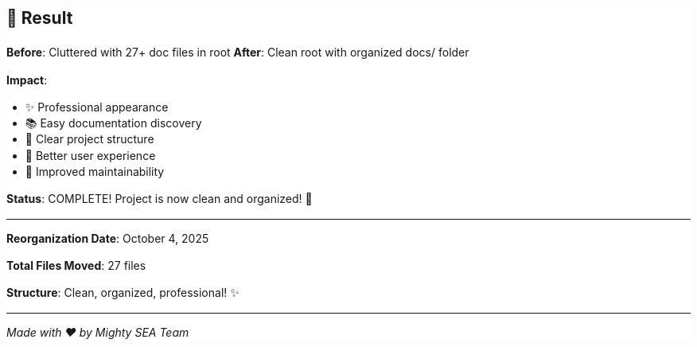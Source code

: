 ## 🎉 Result

**Before**: Cluttered with 27+ doc files in root
**After**: Clean root with organized docs/ folder

**Impact**:
- ✨ Professional appearance
- 📚 Easy documentation discovery
- 🎯 Clear project structure
- 🚀 Better user experience
- 💪 Improved maintainability

**Status**: COMPLETE! Project is now clean and organized! 🎉

---

**Reorganization Date**: October 4, 2025

**Total Files Moved**: 27 files

**Structure**: Clean, organized, professional! ✨

---

*Made with ❤️ by Mighty SEA Team*

